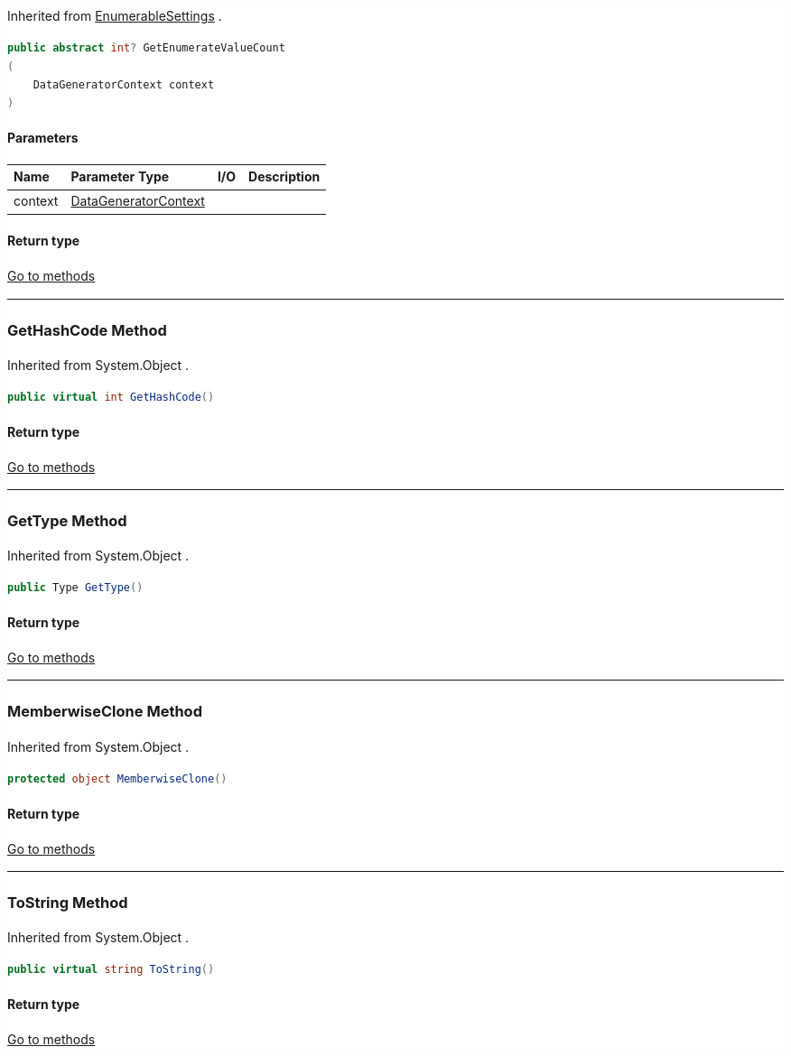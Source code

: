 Inherited from  [EnumerableSettings](../mxProject.Devs.DataGeneration.Configuration/EnumerableSettings.md) .
```c#
public abstract int? GetEnumerateValueCount
(
	DataGeneratorContext context
)
```
#### Parameters
|Name|Parameter Type|I/O|Description|
|:--|:--|:-:|:--|
| context | [DataGeneratorContext](../mxProject.Devs.DataGeneration/DataGeneratorContext.md) |  |  |
#### Return type


[Go to methods](#Methods)

---
### GetHashCode Method

Inherited from  System.Object .
```c#
public virtual int GetHashCode()
```
#### Return type


[Go to methods](#Methods)

---
### GetType Method

Inherited from  System.Object .
```c#
public Type GetType()
```
#### Return type


[Go to methods](#Methods)

---
### MemberwiseClone Method

Inherited from  System.Object .
```c#
protected object MemberwiseClone()
```
#### Return type


[Go to methods](#Methods)

---
### ToString Method

Inherited from  System.Object .
```c#
public virtual string ToString()
```
#### Return type


[Go to methods](#Methods)




